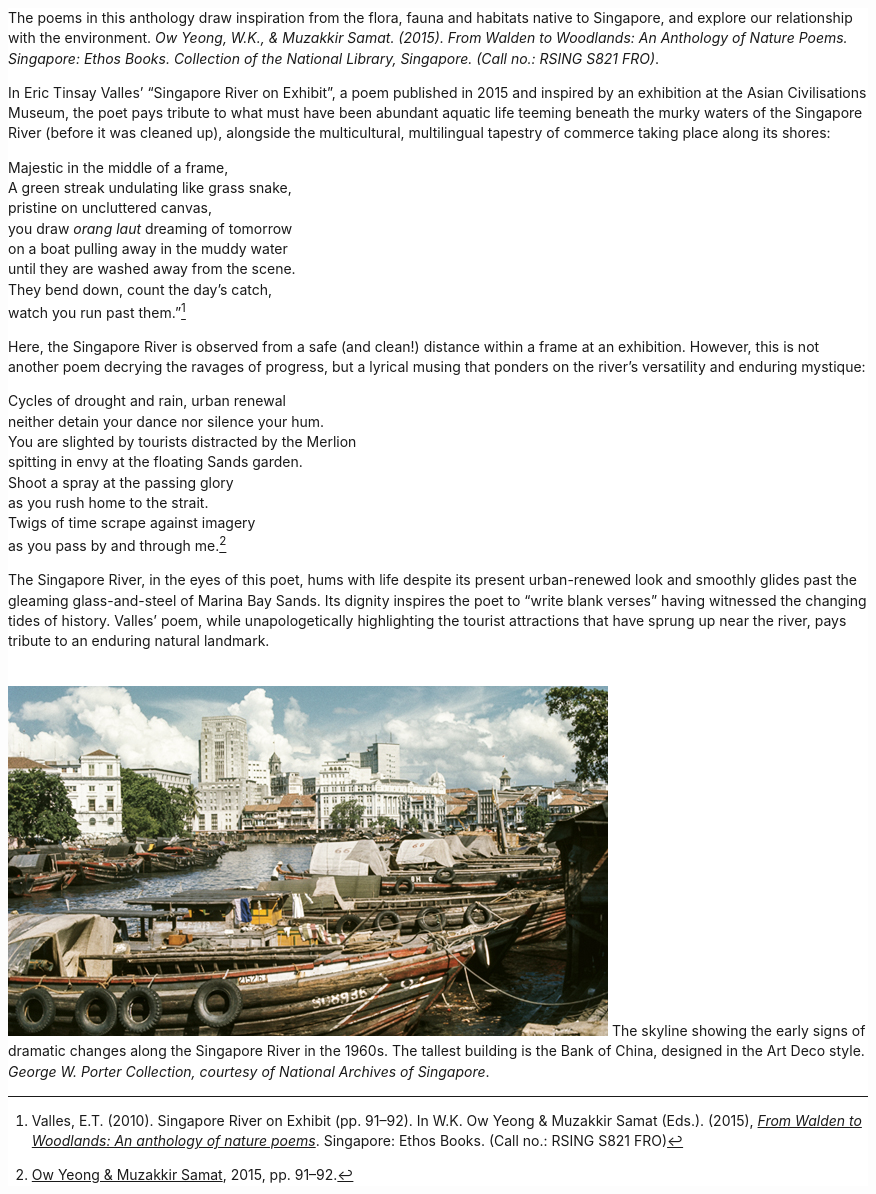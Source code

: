 The poems in this anthology draw inspiration from the flora, fauna and habitats native to Singapore, and explore our relationship with the environment. <i>Ow Yeong, W.K., & Muzakkir Samat. (2015). From Walden to Woodlands: An Anthology of Nature Poems. Singapore: Ethos Books. Collection of the National Library, Singapore. (Call no.: RSING S821 FRO)</i>.
</div>

In Eric Tinsay Valles’ “Singapore River on Exhibit”, a poem published in 2015 and inspired by an exhibition at the Asian Civilisations Museum, the poet pays tribute to what must have been abundant aquatic life teeming beneath the murky waters of the Singapore River (before it was cleaned up), alongside the multicultural, multilingual tapestry of commerce taking place along its shores: 

Majestic in the middle of a frame,<br>A green streak undulating like grass snake,<br>pristine on uncluttered canvas,<br>you draw *orang laut* dreaming of tomorrow<br>on a boat pulling away in the muddy water<br>until they are washed away from the scene.<br>They bend down, count the day’s catch,<br>watch you run past them.”[^42]

Here, the Singapore River is observed from a safe (and clean!) distance within a frame at an exhibition. However, this is not another poem decrying the ravages of progress, but a lyrical musing that ponders on the river’s versatility and enduring mystique:

Cycles of drought and rain, urban renewal<br>neither detain your dance nor silence your hum.<br>You are slighted by tourists distracted by the Merlion<br>spitting in envy at the floating Sands garden.<br>Shoot a spray at the passing glory<br>as you rush home to the strait.<br>Twigs of time scrape against imagery<br>as you pass by and through me.[^43]

The Singapore River, in the eyes of this poet, hums with life despite its present urban-renewed look and smoothly glides past the gleaming glass-and-steel of Marina Bay Sands. Its dignity inspires the poet to “write blank verses” having witnessed the changing tides of history. Valles’ poem, while unapologetically highlighting the tourist attractions that have sprung up near the river, pays tribute to an enduring 
natural landmark.

<div style="background-color: white;">
<br/>
<img src="/images/Vol-17-issue-1/poetry/sgriver.jpg">
The skyline showing the early signs of dramatic changes along the Singapore River in the 1960s. The tallest building is the Bank of China, designed in the Art Deco style. <i>George W. Porter Collection, courtesy of National Archives of Singapore</i>.
</div>


[^1]: Ng, L. (2019). Introduction (p. 1). In  Azhar Ibrahim, et al. (Eds.), *[Contour: A lyric cartography of Singapore](http://eservice.nlb.gov.sg/item_holding_s.aspx?bid=203986178)*. Singapore: Published by Pagesetters Services Pte Ltd for Poetry Festival Singapore. (Call no.: RSING S821 CON)
[^2]: Thumboo, E., & Valles, E.T. (Eds.). (2019). *[The nature of poetry](http://eservice.nlb.gov.sg/item_holding_s.aspx?bid=204371253)* (p. xiv). Singapore: National Parks Board. (Available via PublicationSG)
[^3]: Thumboo & Valles, 2019, p. xiv; Leyden, J. (2012). *[Sejarah Melayu](http://eservice.nlb.gov.sg/item_holding_s.aspx?bid=14540493)* (pp. 33–36, 40–46). Kuala Lumpur: Silverfish Books Sdn Bhd. (Call no.: RSING 959.1 SEJ) 
[^4]: Liaw, Y.F. (2013). *[A history of classical Malay literature](http://eservice.nlb.gov.sg/item_holding.aspx?bid=200137611)* (p. 356). Singapore: Institute of Southeast Asian Studies. (Call no.: RSEA 899.2809 LIA)
[^5]: Thumboo & Valles, 2019, p. xiv; Holden, P. (2009). Introduction: Literature in English in Singapore before 1965 (pp. 8, 43). In A. Poon, P. Holden & S.G.-L. Lim (Eds.), *[Writing Singapore: An historical anthology of Singapore literature](http://eservice.nlb.gov.sg/item_holding_s.aspx?bid=13180645)*. Singapore: NUS Press; National Arts Council Singapore. (Call no.: RSING S820.8 WRI)
[^6]: [Holden](http://eservice.nlb.gov.sg/item_holding_s.aspx?bid=13180645), 2009, p. 8.
[^7]: Gak-Stok-Sin. (1907, December). Nature’s secret. *[The Straits Chinese Magazine](https://eservice.nlb.gov.sg/item_holding.aspx?bid=5813779), 11* (4) 131–175, p. 150. Singapore: Koh Yew Hean Press. (Call no.: RRARE 959.5 STR; Accession no.: B03057023I)
[^8]: [Holden](http://eservice.nlb.gov.sg/item_holding_s.aspx?bid=13180645), 2009, p. 8. [Note: Holden writes that while the editors of *The Straits Chinese Magazine* “sailed close to the wind of colonial power,… [they] engaged in [the] imagining of communities that exceeded the racial classifications of colonial plural society” as they attempted the “bringing together of a community of ‘Straits-born people’.”] 
[^9]: Lee, T.P. (1985). Introduction (p. 453). In E. Thumboo, et al. (Eds.), *[The poetry of Singapore](https://eservice.nlb.gov.sg/item_holding.aspx?bid=4585344)*. Singapore: Asean Committee on Culture and Information. (Call no.: RSING S821 POE). [Note: By writing in English, Lee notes that a poet in Singapore manifests rather naturally some literary assumptions of the English poetic tradition.]
[^10]: Eliot, T.S. (2019). *[The waste land](https://eservice.nlb.gov.sg/item_holding.aspx?bid=204024786)*. London: Faber & Faber. (Call no.: 821.912 ELI)
[^11]: Ogihara-Schuck, E. (2015). Introduction (pp. 8–10). In E. Ogihara-Schuck & A. Teo. (Eds.), *[Finding Francis: A poetic adventure](http://eservice.nlb.gov.sg/item_holding_s.aspx?bid=201951092)*. Singapore: Ethos Books. (Call no.: RSING S821 NG)
[^12]: [Ogihara-Schuck & Teo](http://eservice.nlb.gov.sg/item_holding_s.aspx?bid=201951092), 2015, pp. 40–41.
[^13]: [Ogihara-Schuck & Teo](http://eservice.nlb.gov.sg/item_holding_s.aspx?bid=201951092), 2015, p. 48.
[^14]: [Ogihara-Schuck & Teo](http://eservice.nlb.gov.sg/item_holding_s.aspx?bid=201951092), 2015, p. 50.
[^15]: Gui, W. (2017). Global Modernism in colonial Malayan and Singaporean literature: The poetry and prose of Teo Poh Leng and Sinnathamby Rajaratnam. *Postcolonial Text, 12* (2), 1–18, pp. 1–8. Retrieved from Postcolonial Text website. 
[^16]: Gui, 2017, p. 8. 
[^17]: Teo, K.L. (1955). I found a bone (p. 74). In E. Ogihara-Schuck & S. Kum (Eds.) (2016), *[I found a bone and other poems](http://eservice.nlb.gov.sg/item_holding_s.aspx?bid=202554510)*. Singapore: Ethos Books. (Call no.: RSING S821 NG)
[^18]: [Ogihara-Schuck & Teo](http://eservice.nlb.gov.sg/item_holding_s.aspx?bid=201951092), 2015, pp. 4–5. [Note: The Sook Ching massacre, carried out from 21 February to 4 March 1942, refers to the Japanese military operation aimed at eliminating anti-Japanese elements from the Chinese community in Singapore. Chinese males between the ages of 18 and 50 were summoned to various mass screening centres and those suspected of being anti-Japanese were summarily executed. For more information, see Ho, S. (2013, June 17). *[Operation Sook Ching](https://eresources.nlb.gov.sg/infopedia/articles/SIP_40_2005-01-24.html)*. Retrieved from Singapore Infopedia website.]
[^19]: Chng, H. (2016, November 20). *S’pore’s first zoo was not in Mandai. One of the earliest was started by an “Animal Man” who went around with a pet tiger*. Retrieved from Mothership website.
[^20]: [Teo](http://eservice.nlb.gov.sg/item_holding_s.aspx?bid=202554510), 2016, pp. 72–73.
[^21]: [Lee](https://eservice.nlb.gov.sg/item_holding.aspx?bid=4585344), 1985, p. 462.
[^22]: Lim, T.S. (1953). Lallang (p. 126). In A. Poon, P. Holden & S.G.-L. Lim (Eds.). (2009), *[Writing Singapore: An historical anthology of Singapore literature](http://eservice.nlb.gov.sg/item_holding_s.aspx?bid=13180645)*. Singapore: NUS Press; National Arts Council Singapore. (Call no.: RSING S820.8 WRI)
[^23]: [Lee](https://eservice.nlb.gov.sg/item_holding.aspx?bid=4585344), 1985, p. 462.
[^24]: Gwee, L.S., & Heng, M. (Eds.). (2012). *[Edwin Thumboo: Time-travelling: A select annotated bibliography](https://eservice.nlb.gov.sg/item_holding.aspx?bid=14470981)* (p. 32). Singapore: National Library Board. (Call no.: RSING S821 EDW)
[^25]: Ee, T.H. (1997). The cough of Albuquerque (p. 28). In L.G. Leong (Ed.), *[Responsibility and commitment: The poetry of Edwin Thumboo](https://eservice.nlb.gov.sg/item_holding.aspx?bid=8567771)*. Singapore: Published for Centre for Advanced Studies by Singapore University Press. (Call no.: RSING S821.09 EE)
[^26]: Thumboo, E. (2011). *[The cough of Albuquerque](https://eresources.nlb.gov.sg/arts/website/Contents/ArticleDetails.aspx?Id=531fda65-cf73-4d44-82b1-f5f394645c18)* [Book extract]. Retrieved from National Online Repository of the Arts (NORA) website. 
[^27]: Eliot, T.S. (1951). *[Collected poems, 1909–1935](https://eservice.nlb.gov.sg/item_holding.aspx?bid=12883557)* (p. 37). London: Faber & Faber Limited. (Call no.: RDET 821.912 ELI)
[^28]: [Ee](https://eservice.nlb.gov.sg/item_holding.aspx?bid=8567771), 1997, p. 28. 
[^29]: In Virgil’s *Aeneid*, an epic poem in Latin, Dido flees from her ruthless brother Pygmalion, who had her husband killed. She subsequently builds a pyre after losing her lover Aeneas, falls on her sword and dies on the pyre.
[^30]: Lim, I. (2019). Planting feet: On the postcolonial pastoral in Edwin Thumboo’s “The Cough of Albuquerque”. Paper presented at the Singapore Literature Conference 2019.
[^31]: Lim, 2019.
[^32]: [Ee](https://eservice.nlb.gov.sg/item_holding.aspx?bid=8567771), 1997, p. 95. 
[^33]: Lim, 2019.
[^34]: [Ee](https://eservice.nlb.gov.sg/item_holding.aspx?bid=8567771), 1997, p. 99.
[^35]: [Lee](https://eservice.nlb.gov.sg/item_holding.aspx?bid=4585344), 1985, p. 458.
[^36]: Goh, P.S. (1976). *[Eyewitness](https://eservice.nlb.gov.sg/item_holding.aspx?bid=4082085)*. Singapore: Heinemann Educational Books. (Call no.: RSING 828.995957 GOH)
[^37]: [Goh](https://eservice.nlb.gov.sg/item_holding.aspx?bid=4082085), 1976, pp. 2–3. 
[^38]: Yap. A. (2013). *[The collected poems of Arthur Yap with an introduction by Irving Goh](https://eservice.nlb.gov.sg/item_holding.aspx?bid=200136447)*. Singapore: NUS Press. (Call no.: RSING S821 YAP)
[^39]: [Yap](https://eservice.nlb.gov.sg/item_holding.aspx?bid=200136447), 2013, p. 106.
[^40]: Tay, E. (2014). On places and spaces: The possibilities of teaching Arthur Yap (pp. 106–107). In W. Gui (Ed.), *[Common lines and city spaces: A critical anthology on Arthur Yap](https://nlb.overdrive.com/media/2044569)*. Singapore: ISEAS Publishing. (Ebook available on NLB OverDrive) 
[^41]: Ow Yeong, W.K., & Muzakkir Samat. (Eds.). (2015). *[From Walden to Woodlands: An anthology of nature poems](https://eservice.nlb.gov.sg/item_holding.aspx?bid=201415009)*. Singapore: Ethos Books. (Call no.: RSING S821 FRO)
[^42]: Valles, E.T. (2010). Singapore River on Exhibit (pp. 91–92). In W.K. Ow Yeong & Muzakkir Samat (Eds.). (2015), *[From Walden to Woodlands: An anthology of nature poems](https://eservice.nlb.gov.sg/item_holding.aspx?bid=201415009)*. Singapore: Ethos Books. (Call no.: RSING S821 FRO)
[^43]: [Ow Yeong & Muzakkir Samat](https://eservice.nlb.gov.sg/item_holding.aspx?bid=201415009), 2015, pp. 91–92. 
[^44]: Maniam, A. (2019). My mother’s garden (pp. 36–37). In E. Thumboo & E.T. Valles (Eds.), *[The nature of poetry](http://eservice.nlb.gov.sg/item_holding_s.aspx?bid=204371253)*. Singapore: National Parks Board. (Available via PublicationSG)
[^45]: [Maniam](http://eservice.nlb.gov.sg/item_holding_s.aspx?bid=204371253), 2019, p. 37.